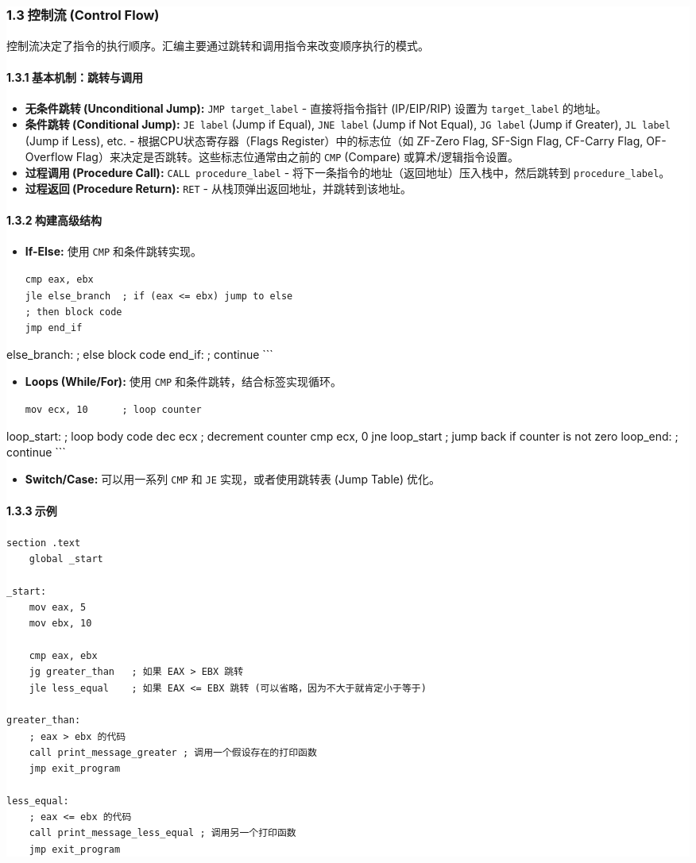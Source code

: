 ### 1.3 控制流 (Control Flow)

控制流决定了指令的执行顺序。汇编主要通过跳转和调用指令来改变顺序执行的模式。

#### 1.3.1 基本机制：跳转与调用

- **无条件跳转 (Unconditional Jump):** `JMP target_label` - 直接将指令指针 (IP/EIP/RIP) 设置为 `target_label` 的地址。
- **条件跳转 (Conditional Jump):** `JE label` (Jump if Equal), `JNE label` (Jump if Not Equal), `JG label` (Jump if Greater), `JL label` (Jump if Less), etc. - 根据CPU状态寄存器（Flags Register）中的标志位（如 ZF-Zero Flag, SF-Sign Flag, CF-Carry Flag, OF-Overflow Flag）来决定是否跳转。这些标志位通常由之前的 `CMP` (Compare) 或算术/逻辑指令设置。
- **过程调用 (Procedure Call):** `CALL procedure_label` - 将下一条指令的地址（返回地址）压入栈中，然后跳转到 `procedure_label`。
- **过程返回 (Procedure Return):** `RET` - 从栈顶弹出返回地址，并跳转到该地址。

#### 1.3.2 构建高级结构

- **If-Else:** 使用 `CMP` 和条件跳转实现。

    ```assembly
    cmp eax, ebx
    jle else_branch  ; if (eax <= ebx) jump to else
    ; then block code
    jmp end_if

else_branch:
    ; else block code
end_if:
    ; continue
    ```

- **Loops (While/For):** 使用 `CMP` 和条件跳转，结合标签实现循环。

    ```assembly
    mov ecx, 10      ; loop counter

loop_start:
    ; loop body code
    dec ecx          ; decrement counter
    cmp ecx, 0
    jne loop_start   ; jump back if counter is not zero
loop_end:
    ; continue
    ```

- **Switch/Case:** 可以用一系列 `CMP` 和 `JE` 实现，或者使用跳转表 (Jump Table) 优化。

#### 1.3.3 示例

```assembly
section .text
    global _start

_start:
    mov eax, 5
    mov ebx, 10

    cmp eax, ebx
    jg greater_than   ; 如果 EAX > EBX 跳转
    jle less_equal    ; 如果 EAX <= EBX 跳转 (可以省略，因为不大于就肯定小于等于)

greater_than:
    ; eax > ebx 的代码
    call print_message_greater ; 调用一个假设存在的打印函数
    jmp exit_program

less_equal:
    ; eax <= ebx 的代码
    call print_message_less_equal ; 调用另一个打印函数
    jmp exit_program
```